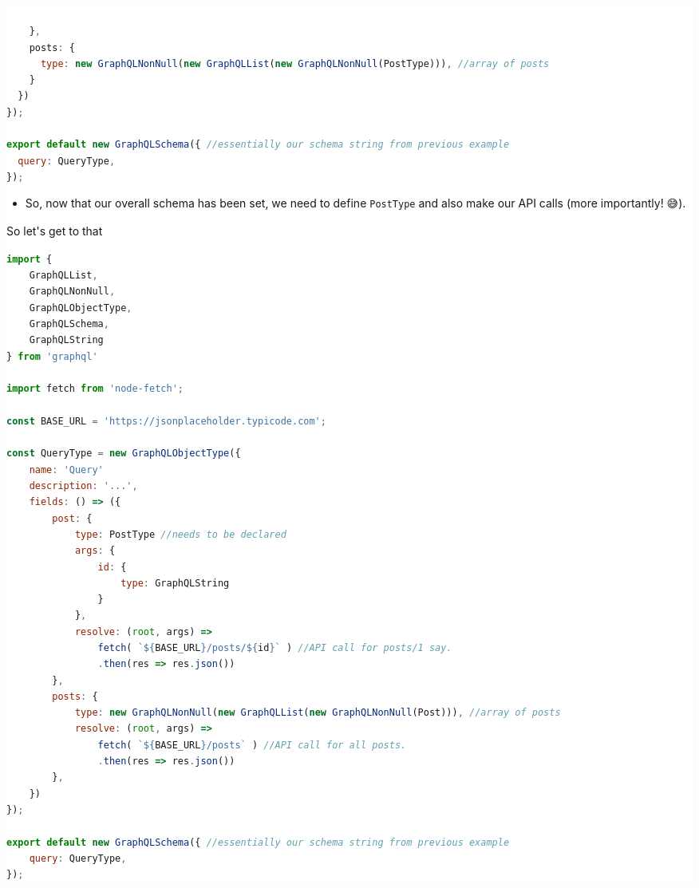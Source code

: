 ```javascript
    
    },
    posts: {
      type: new GraphQLNonNull(new GraphQLList(new GraphQLNonNull(PostType))), //array of posts
    }
  })
});

export default new GraphQLSchema({ //essentially our schema string from previous example
  query: QueryType,
});
```

* So, now that our overall schema has been set, we need to define `PostType` and also make our API calls (more importantly! 😅).

So let's get to that

``` javascript
import {
    GraphQLList,
    GraphQLNonNull,
    GraphQLObjectType,
    GraphQLSchema,
    GraphQLString
} from 'graphql'

import fetch from 'node-fetch';

const BASE_URL = 'https://jsonplaceholder.typicode.com';

const QueryType = new GraphQLObjectType({
    name: 'Query'
    description: '...',
    fields: () => ({
        post: {
            type: PostType //needs to be declared
            args: {
                id: {
                    type: GraphQLString
                }
            },
            resolve: (root, args) =>
                fetch( `${BASE_URL}/posts/${id}` ) //API call for posts/1 say.
                .then(res => res.json())
        },
        posts: {
            type: new GraphQLNonNull(new GraphQLList(new GraphQLNonNull(Post))), //array of posts
            resolve: (root, args) =>
                fetch( `${BASE_URL}/posts` ) //API call for all posts.
                .then(res => res.json())
        },
    })
});

export default new GraphQLSchema({ //essentially our schema string from previous example
    query: QueryType,
});
```
